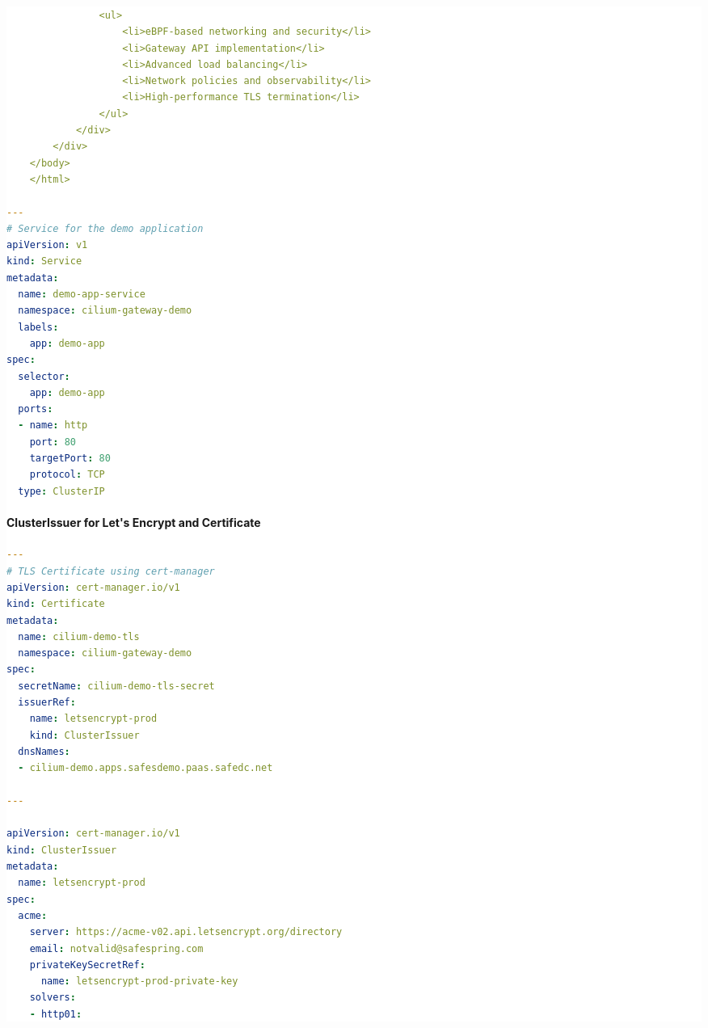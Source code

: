 ```yaml
                <ul>
                    <li>eBPF-based networking and security</li>
                    <li>Gateway API implementation</li>
                    <li>Advanced load balancing</li>
                    <li>Network policies and observability</li>
                    <li>High-performance TLS termination</li>
                </ul>
            </div>
        </div>
    </body>
    </html>

---
# Service for the demo application
apiVersion: v1
kind: Service
metadata:
  name: demo-app-service
  namespace: cilium-gateway-demo
  labels:
    app: demo-app
spec:
  selector:
    app: demo-app
  ports:
  - name: http
    port: 80
    targetPort: 80
    protocol: TCP
  type: ClusterIP
```

#### ClusterIssuer for Let's Encrypt and Certificate

```yaml
---
# TLS Certificate using cert-manager
apiVersion: cert-manager.io/v1
kind: Certificate
metadata:
  name: cilium-demo-tls
  namespace: cilium-gateway-demo
spec:
  secretName: cilium-demo-tls-secret
  issuerRef:
    name: letsencrypt-prod
    kind: ClusterIssuer
  dnsNames:
  - cilium-demo.apps.safesdemo.paas.safedc.net

---

apiVersion: cert-manager.io/v1
kind: ClusterIssuer
metadata:
  name: letsencrypt-prod
spec:
  acme:
    server: https://acme-v02.api.letsencrypt.org/directory
    email: notvalid@safespring.com
    privateKeySecretRef:
      name: letsencrypt-prod-private-key
    solvers:
    - http01:
```